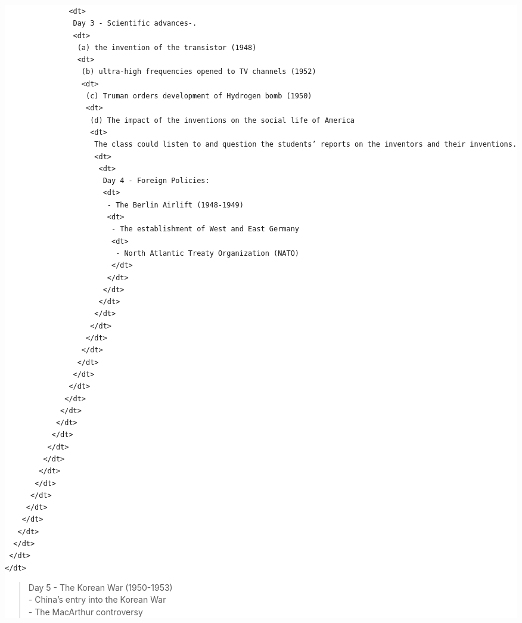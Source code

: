                    <dt>
                    Day 3 - Scientific advances-.
                    <dt>
                     (a) the invention of the transistor (1948)
                     <dt>
                      (b) ultra-high frequencies opened to TV channels (1952)
                      <dt>
                       (c) Truman orders development of Hydrogen bomb (1950)
                       <dt>
                        (d) The impact of the inventions on the social life of America
                        <dt>
                         The class could listen to and question the students’ reports on the inventors and their inventions.
                         <dt>
                          <dt>
                           Day 4 - Foreign Policies:
                           <dt>
                            - The Berlin Airlift (1948-1949)
                            <dt>
                             - The establishment of West and East Germany
                             <dt>
                              - North Atlantic Treaty Organization (NATO)
                             </dt>
                            </dt>
                           </dt>
                          </dt>
                         </dt>
                        </dt>
                       </dt>
                      </dt>
                     </dt>
                    </dt>
                   </dt>
                  </dt>
                 </dt>
                </dt>
               </dt>
              </dt>
             </dt>
            </dt>
           </dt>
          </dt>
         </dt>
        </dt>
       </dt>
      </dt>
     </dt>
    </dt>
   </dt>
  </dl>
 </blockquote>
 <blockquote>
  <dl>
   <dt>
    <dt>
     Day 5 - The Korean War (1950-1953)
     <dt>
      - China’s entry into the Korean War
      <dt>
       - The MacArthur controversy
      </dt>
     </dt>
    </dt>
   </dt>
  </dl>
